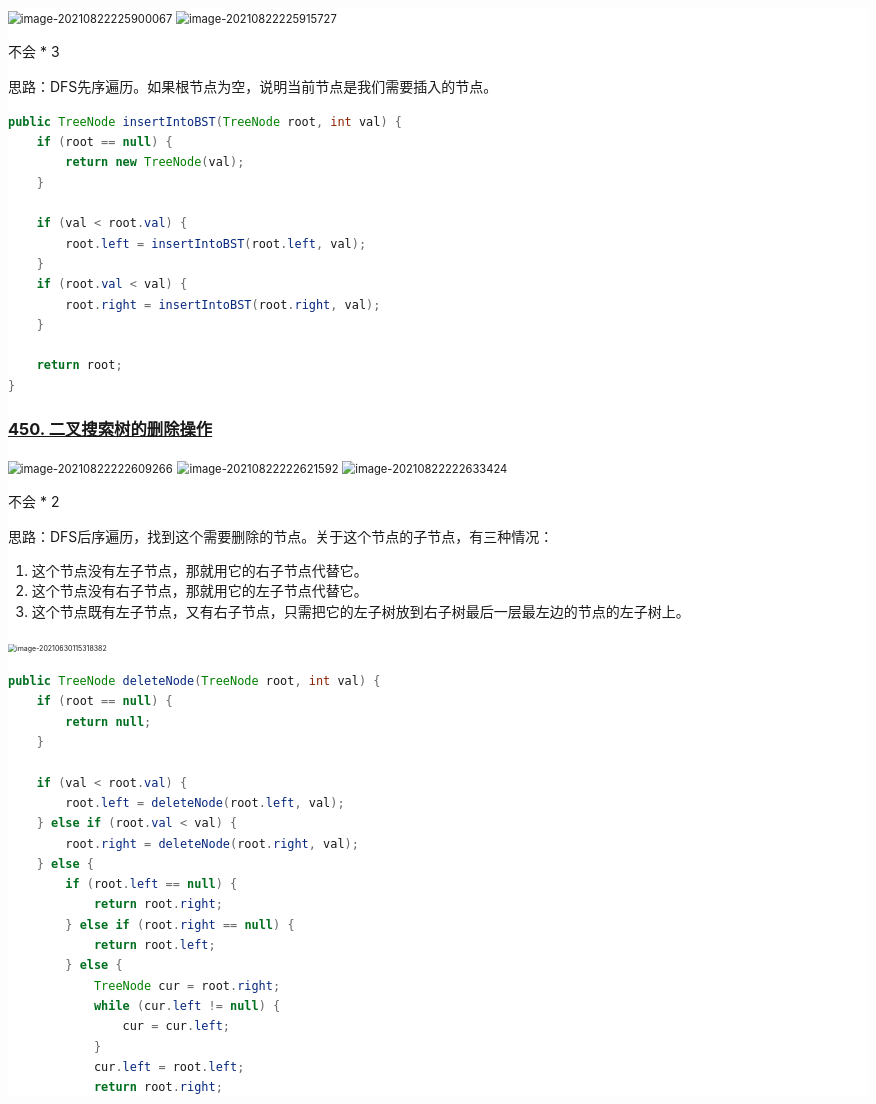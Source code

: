 <img src="https://gitee.com/njuxyf/PictureBed/raw/master/CS-Notes/20210822225900.png" alt="image-20210822225900067" style="zoom:80%;" />

<img src="https://gitee.com/njuxyf/PictureBed/raw/master/CS-Notes/20210822225915.png" alt="image-20210822225915727" style="zoom:80%;" />

不会 * 3

思路：DFS先序遍历。如果根节点为空，说明当前节点是我们需要插入的节点。

```java
public TreeNode insertIntoBST(TreeNode root, int val) {
    if (root == null) {
        return new TreeNode(val);
    }

    if (val < root.val) {
        root.left = insertIntoBST(root.left, val);
    }
    if (root.val < val) {
        root.right = insertIntoBST(root.right, val);
    }

    return root;
}
```

### [450. 二叉搜索树的删除操作](https://leetcode-cn.com/problems/delete-node-in-a-bst/)

<img src="https://gitee.com/njuxyf/PictureBed/raw/master/CS-Notes/20210822222609.png" alt="image-20210822222609266" style="zoom:80%;" />

<img src="https://gitee.com/njuxyf/PictureBed/raw/master/CS-Notes/20210822222621.png" alt="image-20210822222621592" style="zoom:80%;" />

<img src="https://gitee.com/njuxyf/PictureBed/raw/master/CS-Notes/20210822222633.png" alt="image-20210822222633424" style="zoom:80%;" />

不会 * 2

思路：DFS后序遍历，找到这个需要删除的节点。关于这个节点的子节点，有三种情况：

1. 这个节点没有左子节点，那就用它的右子节点代替它。
2. 这个节点没有右子节点，那就用它的左子节点代替它。
3. 这个节点既有左子节点，又有右子节点，只需把它的左子树放到右子树最后一层最左边的节点的左子树上。

<img src="https://gitee.com/njuxyf/PictureBed/raw/master/CS-Notes/image-20210630115318382.png" alt="image-20210630115318382" style="zoom: 50%;" />

```java
public TreeNode deleteNode(TreeNode root, int val) {
    if (root == null) {
        return null;
    }

    if (val < root.val) {
        root.left = deleteNode(root.left, val);
    } else if (root.val < val) {
        root.right = deleteNode(root.right, val);
    } else {
        if (root.left == null) {
            return root.right;
        } else if (root.right == null) {
            return root.left;
        } else {
            TreeNode cur = root.right;
            while (cur.left != null) {
                cur = cur.left;
            }
            cur.left = root.left;
            return root.right;
```